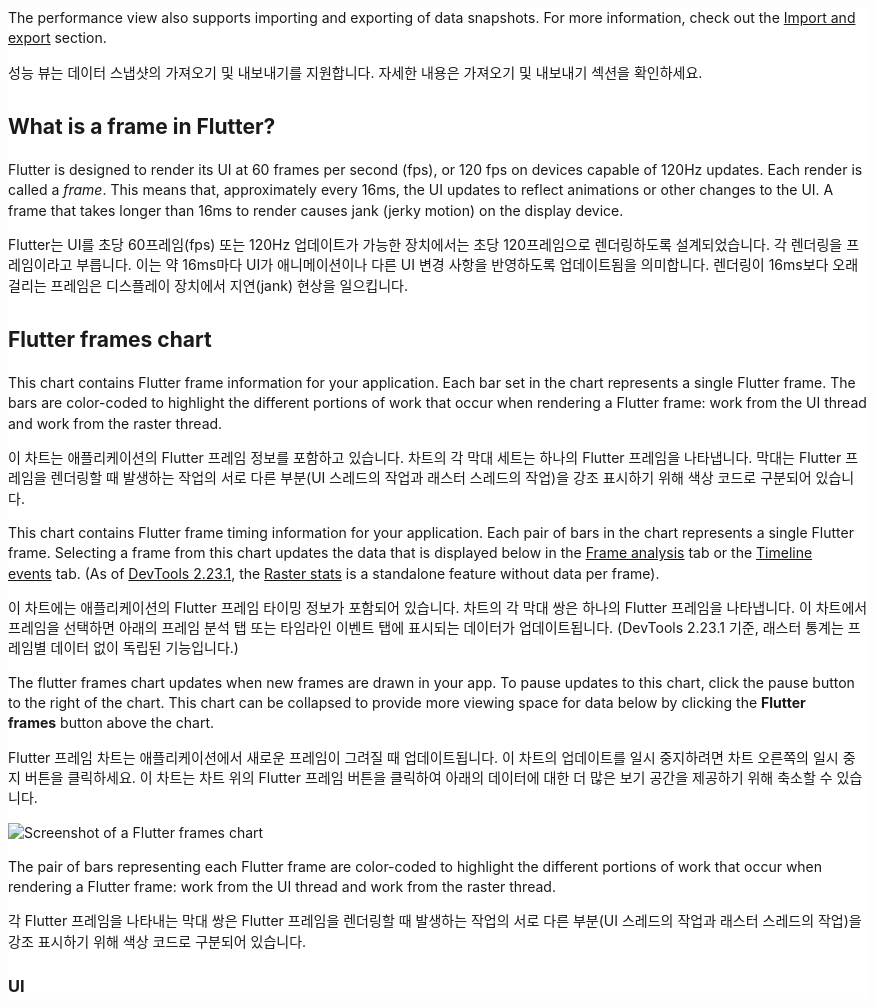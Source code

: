 The performance view also supports importing and exporting of data snapshots. For more information, check out the [Import and export](https://docs.flutter.dev/tools/devtools/performance#import-and-export) section.

성능 뷰는 데이터 스냅샷의 가져오기 및 내보내기를 지원합니다. 자세한 내용은 가져오기 및 내보내기 섹션을 확인하세요.

## What is a frame in Flutter?

Flutter is designed to render its UI at 60 frames per second (fps), or 120 fps on devices capable of 120Hz updates. Each render is called a _frame_. This means that, approximately every 16ms, the UI updates to reflect animations or other changes to the UI. A frame that takes longer than 16ms to render causes jank (jerky motion) on the display device.

Flutter는 UI를 초당 60프레임(fps) 또는 120Hz 업데이트가 가능한 장치에서는 초당 120프레임으로 렌더링하도록 설계되었습니다. 각 렌더링을 프레임이라고 부릅니다. 이는 약 16ms마다 UI가 애니메이션이나 다른 UI 변경 사항을 반영하도록 업데이트됨을 의미합니다. 렌더링이 16ms보다 오래 걸리는 프레임은 디스플레이 장치에서 지연(jank) 현상을 일으킵니다.
## Flutter frames chart

This chart contains Flutter frame information for your application. Each bar set in the chart represents a single Flutter frame. The bars are color-coded to highlight the different portions of work that occur when rendering a Flutter frame: work from the UI thread and work from the raster thread.

이 차트는 애플리케이션의 Flutter 프레임 정보를 포함하고 있습니다. 차트의 각 막대 세트는 하나의 Flutter 프레임을 나타냅니다. 막대는 Flutter 프레임을 렌더링할 때 발생하는 작업의 서로 다른 부분(UI 스레드의 작업과 래스터 스레드의 작업)을 강조 표시하기 위해 색상 코드로 구분되어 있습니다.

This chart contains Flutter frame timing information for your application. Each pair of bars in the chart represents a single Flutter frame. Selecting a frame from this chart updates the data that is displayed below in the [Frame analysis](https://docs.flutter.dev/tools/devtools/performance#frame-analysis-tab) tab or the [Timeline events](https://docs.flutter.dev/tools/devtools/performance#timeline-events-tab) tab. (As of [DevTools 2.23.1](https://docs.flutter.dev/tools/devtools/release-notes/release-notes-2.23.1), the [Raster stats](https://docs.flutter.dev/tools/devtools/performance#raster-stats-tab) is a standalone feature without data per frame).

이 차트에는 애플리케이션의 Flutter 프레임 타이밍 정보가 포함되어 있습니다. 차트의 각 막대 쌍은 하나의 Flutter 프레임을 나타냅니다. 이 차트에서 프레임을 선택하면 아래의 프레임 분석 탭 또는 타임라인 이벤트 탭에 표시되는 데이터가 업데이트됩니다. (DevTools 2.23.1 기준, 래스터 통계는 프레임별 데이터 없이 독립된 기능입니다.)

The flutter frames chart updates when new frames are drawn in your app. To pause updates to this chart, click the pause button to the right of the chart. This chart can be collapsed to provide more viewing space for data below by clicking the **Flutter frames** button above the chart.

Flutter 프레임 차트는 애플리케이션에서 새로운 프레임이 그려질 때 업데이트됩니다. 이 차트의 업데이트를 일시 중지하려면 차트 오른쪽의 일시 중지 버튼을 클릭하세요. 이 차트는 차트 위의 Flutter 프레임 버튼을 클릭하여 아래의 데이터에 대한 더 많은 보기 공간을 제공하기 위해 축소할 수 있습니다.

![Screenshot of a Flutter frames chart](https://docs.flutter.dev/assets/images/docs/tools/devtools/flutter-frames-chart.png)

The pair of bars representing each Flutter frame are color-coded to highlight the different portions of work that occur when rendering a Flutter frame: work from the UI thread and work from the raster thread.

각 Flutter 프레임을 나타내는 막대 쌍은 Flutter 프레임을 렌더링할 때 발생하는 작업의 서로 다른 부분(UI 스레드의 작업과 래스터 스레드의 작업)을 강조 표시하기 위해 색상 코드로 구분되어 있습니다.

### UI

